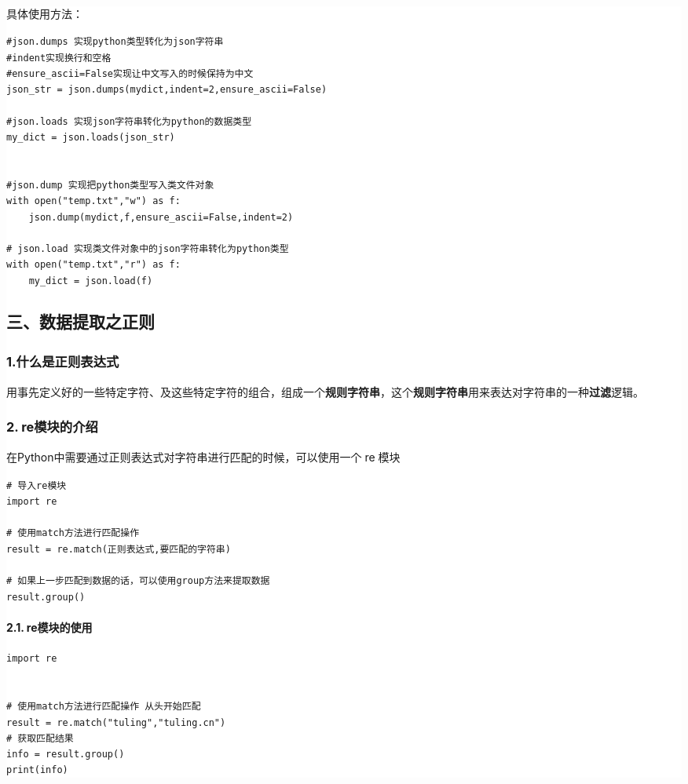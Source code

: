 具体使用方法：

```
#json.dumps 实现python类型转化为json字符串
#indent实现换行和空格
#ensure_ascii=False实现让中文写入的时候保持为中文
json_str = json.dumps(mydict,indent=2,ensure_ascii=False)

#json.loads 实现json字符串转化为python的数据类型
my_dict = json.loads(json_str)


#json.dump 实现把python类型写入类文件对象
with open("temp.txt","w") as f:
    json.dump(mydict,f,ensure_ascii=False,indent=2)

# json.load 实现类文件对象中的json字符串转化为python类型
with open("temp.txt","r") as f:
    my_dict = json.load(f)
```





## 三、数据提取之正则

### 1.什么是正则表达式

用事先定义好的一些特定字符、及这些特定字符的组合，组成一个**规则字符串**，这个**规则字符串**用来表达对字符串的一种**过滤**逻辑。



### 2. re模块的介绍

在Python中需要通过正则表达式对字符串进行匹配的时候，可以使用一个 re 模块

```
# 导入re模块
import re

# 使用match方法进行匹配操作
result = re.match(正则表达式,要匹配的字符串)

# 如果上一步匹配到数据的话，可以使用group方法来提取数据
result.group()
```

#### 2.1. re模块的使用

```\
import re


# 使用match方法进行匹配操作 从头开始匹配
result = re.match("tuling","tuling.cn")
# 获取匹配结果
info = result.group()
print(info)
```
